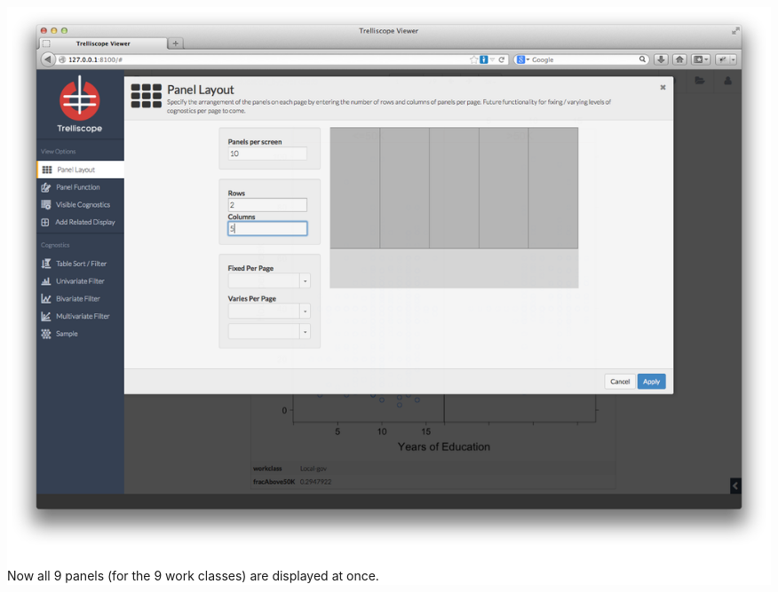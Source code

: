 ![Trelliscope Fig 4](figures/trelliscope_1_4.png)

Now all 9 panels (for the 9 work classes) are displayed at once.
